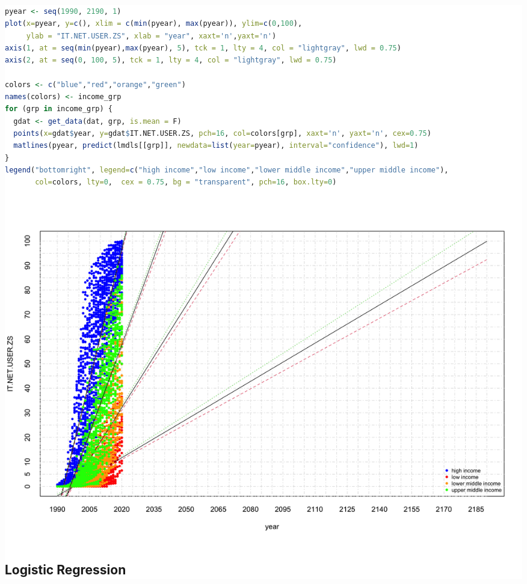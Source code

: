 ``` r
pyear <- seq(1990, 2190, 1)
plot(x=pyear, y=c(), xlim = c(min(pyear), max(pyear)), ylim=c(0,100),
     ylab = "IT.NET.USER.ZS", xlab = "year", xaxt='n',yaxt='n')
axis(1, at = seq(min(pyear),max(pyear), 5), tck = 1, lty = 4, col = "lightgray", lwd = 0.75)
axis(2, at = seq(0, 100, 5), tck = 1, lty = 4, col = "lightgray", lwd = 0.75)

colors <- c("blue","red","orange","green")
names(colors) <- income_grp
for (grp in income_grp) {
  gdat <- get_data(dat, grp, is.mean = F)
  points(x=gdat$year, y=gdat$IT.NET.USER.ZS, pch=16, col=colors[grp], xaxt='n', yaxt='n', cex=0.75)
  matlines(pyear, predict(lmdls[[grp]], newdata=list(year=pyear), interval="confidence"), lwd=1)
}
legend("bottomright", legend=c("high income","low income","lower middle income","upper middle income"),
       col=colors, lty=0,  cex = 0.75, bg = "transparent", pch=16, box.lty=0)
```

![](regression_files/figure-gfm/unnamed-chunk-13-1.png)

## Logistic Regression
